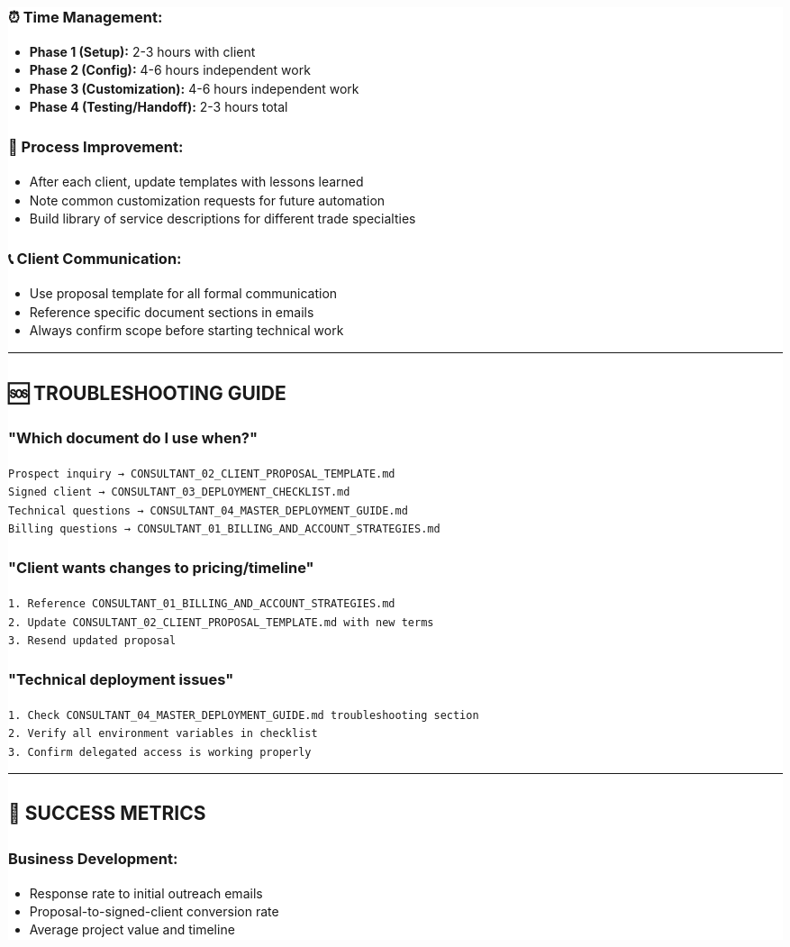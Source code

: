 ### **⏰ Time Management:**
- **Phase 1 (Setup):** 2-3 hours with client
- **Phase 2 (Config):** 4-6 hours independent work
- **Phase 3 (Customization):** 4-6 hours independent work
- **Phase 4 (Testing/Handoff):** 2-3 hours total

### **🔄 Process Improvement:**
- After each client, update templates with lessons learned
- Note common customization requests for future automation
- Build library of service descriptions for different trade specialties

### **📞 Client Communication:**
- Use proposal template for all formal communication
- Reference specific document sections in emails
- Always confirm scope before starting technical work

---

## 🆘 TROUBLESHOOTING GUIDE

### **"Which document do I use when?"**
```
Prospect inquiry → CONSULTANT_02_CLIENT_PROPOSAL_TEMPLATE.md
Signed client → CONSULTANT_03_DEPLOYMENT_CHECKLIST.md
Technical questions → CONSULTANT_04_MASTER_DEPLOYMENT_GUIDE.md
Billing questions → CONSULTANT_01_BILLING_AND_ACCOUNT_STRATEGIES.md
```

### **"Client wants changes to pricing/timeline"**
```
1. Reference CONSULTANT_01_BILLING_AND_ACCOUNT_STRATEGIES.md
2. Update CONSULTANT_02_CLIENT_PROPOSAL_TEMPLATE.md with new terms
3. Resend updated proposal
```

### **"Technical deployment issues"**
```
1. Check CONSULTANT_04_MASTER_DEPLOYMENT_GUIDE.md troubleshooting section
2. Verify all environment variables in checklist
3. Confirm delegated access is working properly
```

---

## 🎯 SUCCESS METRICS

### **Business Development:**
- Response rate to initial outreach emails
- Proposal-to-signed-client conversion rate
- Average project value and timeline
